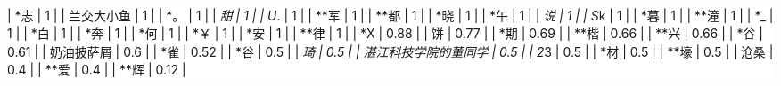|	*志	|	1	|
|	兰交大小鱼	|	1	|
|	*。	|	1	|
|	*甜	|	1	|
|	U*.	|	1	|
|	**军	|	1	|
|	**都	|	1	|
|	*晓	|	1	|
|	*午	|	1	|
|	*说	|	1	|
|	S*k	|	1	|
|	*暮	|	1	|
|	**潼	|	1	|
|	*_	|	1	|
|	*白	|	1	|
|	*奔	|	1	|
|	*何	|	1	|
|	*￥	|	1	|
|	*安	|	1	|
|	**律	|	1	|
|	*X	|	0.88	|
|	饼	|	0.77	|
| *期   | 0.69  |
|	**楷	|	0.66	|
|	**兴	|	0.66	|
|	*谷	|	0.61	|
|	奶油披萨屑	|	0.6	|
|	*雀	|	0.52	|
| *谷   | 0.5  |
| *琦   | 0.5  |
|	湛江科技学院的董同学	|	0.5	|
|	2*3	|	0.5	|
|	*材	|	0.5	|
|	**壕	|	0.5	|
|	沧桑	|	0.4	|
|	**爱	|	0.4	|
|	**辉	|	0.12	|